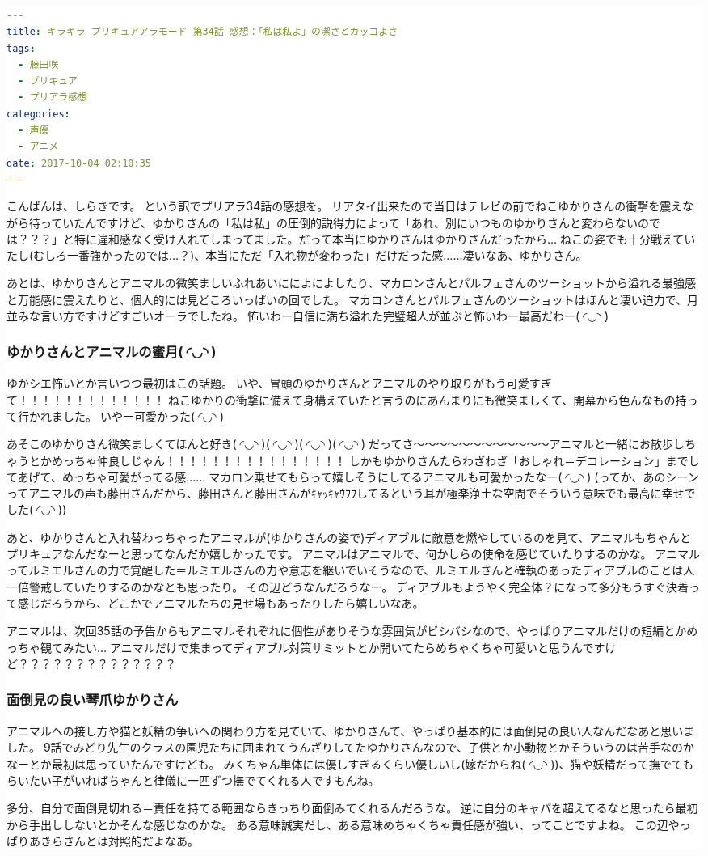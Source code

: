 ```yaml
---
title: キラキラ プリキュアアラモード 第34話 感想：「私は私よ」の潔さとカッコよさ
tags:
  - 藤田咲
  - プリキュア
  - プリアラ感想
categories:
  - 声優
  - アニメ
date: 2017-10-04 02:10:35
---
```



こんばんは、しらきです。
という訳でプリアラ34話の感想を。
リアタイ出来たので当日はテレビの前でねこゆかりさんの衝撃を震えながら待っていたんですけど、ゆかりさんの「私は私」の圧倒的説得力によって「あれ、別にいつものゆかりさんと変わらないのでは？？？」と特に違和感なく受け入れてしまってました。だって本当にゆかりさんはゆかりさんだったから…
ねこの姿でも十分戦えていたし(むしろ一番強かったのでは…？)、本当にただ「入れ物が変わった」だけだった感……凄いなあ、ゆかりさん。


あとは、ゆかりさんとアニマルの微笑ましいふれあいにによによしたり、マカロンさんとパルフェさんのツーショットから溢れる最強感と万能感に震えたりと、個人的には見どころいっぱいの回でした。
マカロンさんとパルフェさんのツーショットはほんと凄い迫力で、月並みな言い方ですけどすごいオーラでしたね。
怖いわー自信に満ち溢れた完璧超人が並ぶと怖いわー最高だわー( ◜◡◝ )

### ゆかりさんとアニマルの蜜月( ◜◡◝ )

ゆかシエ怖いとか言いつつ最初はこの話題。
いや、冒頭のゆかりさんとアニマルのやり取りがもう可愛すぎて！！！！！！！！！！！！！
ねこゆかりの衝撃に備えて身構えていたと言うのにあんまりにも微笑ましくて、開幕から色んなもの持って行かれました。
いやー可愛かった( ◜◡◝ )

あそこのゆかりさん微笑ましくてほんと好き( ◜◡◝ )( ◜◡◝ )( ◜◡◝ )( ◜◡◝ )
だってさ～～～～～～～～～～～～アニマルと一緒にお散歩しちゃうとかめっちゃ仲良しじゃん！！！！！！！！！！！！！！！！
しかもゆかりさんたらわざわざ「おしゃれ＝デコレーション」までしてあげて、めっちゃ可愛がってる感……
マカロン乗せてもらって嬉しそうにしてるアニマルも可愛かったなー( ◜◡◝ )
(ってか、あのシーンってアニマルの声も藤田さんだから、藤田さんと藤田さんがｷｬｯｷｬｳﾌﾌしてるという耳が極楽浄土な空間でそういう意味でも最高に幸せでした( ◜◡◝ ))

あと、ゆかりさんと入れ替わっちゃったアニマルが(ゆかりさんの姿で)ディアブルに敵意を燃やしているのを見て、アニマルもちゃんとプリキュアなんだなーと思ってなんだか嬉しかったです。
アニマルはアニマルで、何かしらの使命を感じていたりするのかな。
アニマルってルミエルさんの力で覚醒した＝ルミエルさんの力や意志を継いでいそうなので、ルミエルさんと確執のあったディアブルのことは人一倍警戒していたりするのかなとも思ったり。
その辺どうなんだろうなー。
ディアブルもようやく完全体？になって多分もうすぐ決着って感じだろうから、どこかでアニマルたちの見せ場もあったりしたら嬉しいなあ。

アニマルは、次回35話の予告からもアニマルそれぞれに個性がありそうな雰囲気がビシバシなので、やっぱりアニマルだけの短編とかめっちゃ観てみたい…
アニマルだけで集まってディアブル対策サミットとか開いてたらめちゃくちゃ可愛いと思うんですけど？？？？？？？？？？？？？？

### 面倒見の良い琴爪ゆかりさん

アニマルへの接し方や猫と妖精の争いへの関わり方を見ていて、ゆかりさんて、やっぱり基本的には面倒見の良い人なんだなあと思いました。
9話でみどり先生のクラスの園児たちに囲まれてうんざりしてたゆかりさんなので、子供とか小動物とかそういうのは苦手なのかなーとか最初は思っていたんですけども。
みくちゃん単体には優しすぎるくらい優しいし(嫁だからね( ◜◡◝ ))、猫や妖精だって撫でてもらいたい子がいればちゃんと律儀に一匹ずつ撫でてくれる人ですもんね。

多分、自分で面倒見切れる＝責任を持てる範囲ならきっちり面倒みてくれるんだろうな。
逆に自分のキャパを超えてるなと思ったら最初から手出ししないとかそんな感じなのかな。
ある意味誠実だし、ある意味めちゃくちゃ責任感が強い、ってことですよね。
この辺やっぱりあきらさんとは対照的だよなあ。
